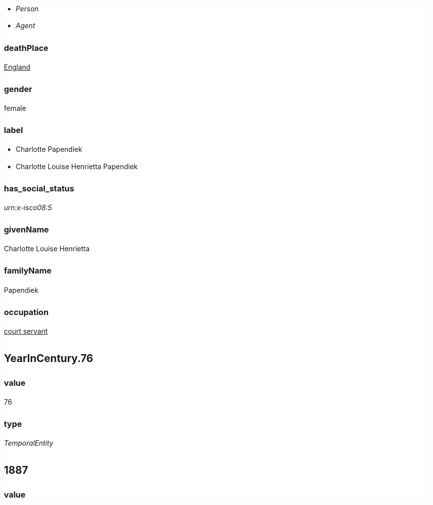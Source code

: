  - *Person*

 - *Agent*

### deathPlace


[England](#England)

### gender


female

### label

 - Charlotte Papendiek

 - Charlotte Louise Henrietta Papendiek

### has_social_status


*urn:x-isco08:5*

### givenName


Charlotte Louise Henrietta

### familyName


Papendiek

### occupation


[court servant](#court-servant)

## YearInCentury.76

### value


76

### type


*TemporalEntity*

## 1887

### value
